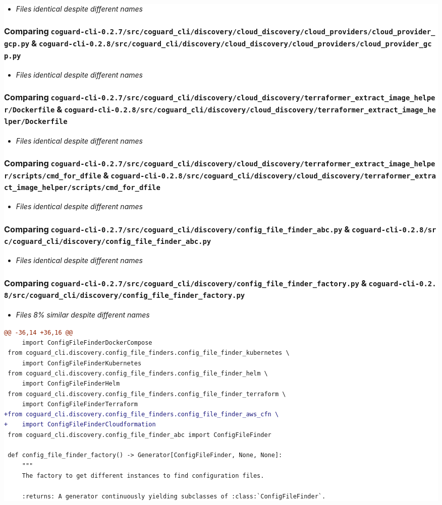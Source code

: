  * *Files identical despite different names*

### Comparing `coguard-cli-0.2.7/src/coguard_cli/discovery/cloud_discovery/cloud_providers/cloud_provider_gcp.py` & `coguard-cli-0.2.8/src/coguard_cli/discovery/cloud_discovery/cloud_providers/cloud_provider_gcp.py`

 * *Files identical despite different names*

### Comparing `coguard-cli-0.2.7/src/coguard_cli/discovery/cloud_discovery/terraformer_extract_image_helper/Dockerfile` & `coguard-cli-0.2.8/src/coguard_cli/discovery/cloud_discovery/terraformer_extract_image_helper/Dockerfile`

 * *Files identical despite different names*

### Comparing `coguard-cli-0.2.7/src/coguard_cli/discovery/cloud_discovery/terraformer_extract_image_helper/scripts/cmd_for_dfile` & `coguard-cli-0.2.8/src/coguard_cli/discovery/cloud_discovery/terraformer_extract_image_helper/scripts/cmd_for_dfile`

 * *Files identical despite different names*

### Comparing `coguard-cli-0.2.7/src/coguard_cli/discovery/config_file_finder_abc.py` & `coguard-cli-0.2.8/src/coguard_cli/discovery/config_file_finder_abc.py`

 * *Files identical despite different names*

### Comparing `coguard-cli-0.2.7/src/coguard_cli/discovery/config_file_finder_factory.py` & `coguard-cli-0.2.8/src/coguard_cli/discovery/config_file_finder_factory.py`

 * *Files 8% similar despite different names*

```diff
@@ -36,14 +36,16 @@
     import ConfigFileFinderDockerCompose
 from coguard_cli.discovery.config_file_finders.config_file_finder_kubernetes \
     import ConfigFileFinderKubernetes
 from coguard_cli.discovery.config_file_finders.config_file_finder_helm \
     import ConfigFileFinderHelm
 from coguard_cli.discovery.config_file_finders.config_file_finder_terraform \
     import ConfigFileFinderTerraform
+from coguard_cli.discovery.config_file_finders.config_file_finder_aws_cfn \
+    import ConfigFileFinderCloudformation
 from coguard_cli.discovery.config_file_finder_abc import ConfigFileFinder
 
 def config_file_finder_factory() -> Generator[ConfigFileFinder, None, None]:
     """
     The factory to get different instances to find configuration files.
 
     :returns: A generator continuously yielding subclasses of :class:`ConfigFileFinder`.
```
